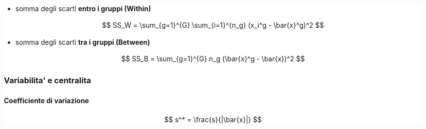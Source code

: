 - somma degli scarti **entro i gruppi (Within)**

$$
SS_W = \sum_{g=1}^{G} \sum_{i=1}^{n_g} (x_i^g - \bar{x}^g)^2
$$

- somma degli scarti **tra i gruppi (Between)**

$$
SS_B = \sum_{g=1}^{G} n_g (\bar{x}^g - \bar{x})^2
$$

### Variabilita' e centralita

#### Coefficiente di variazione

$$
s^* = \frac{s}{|\bar{x}|}
$$

